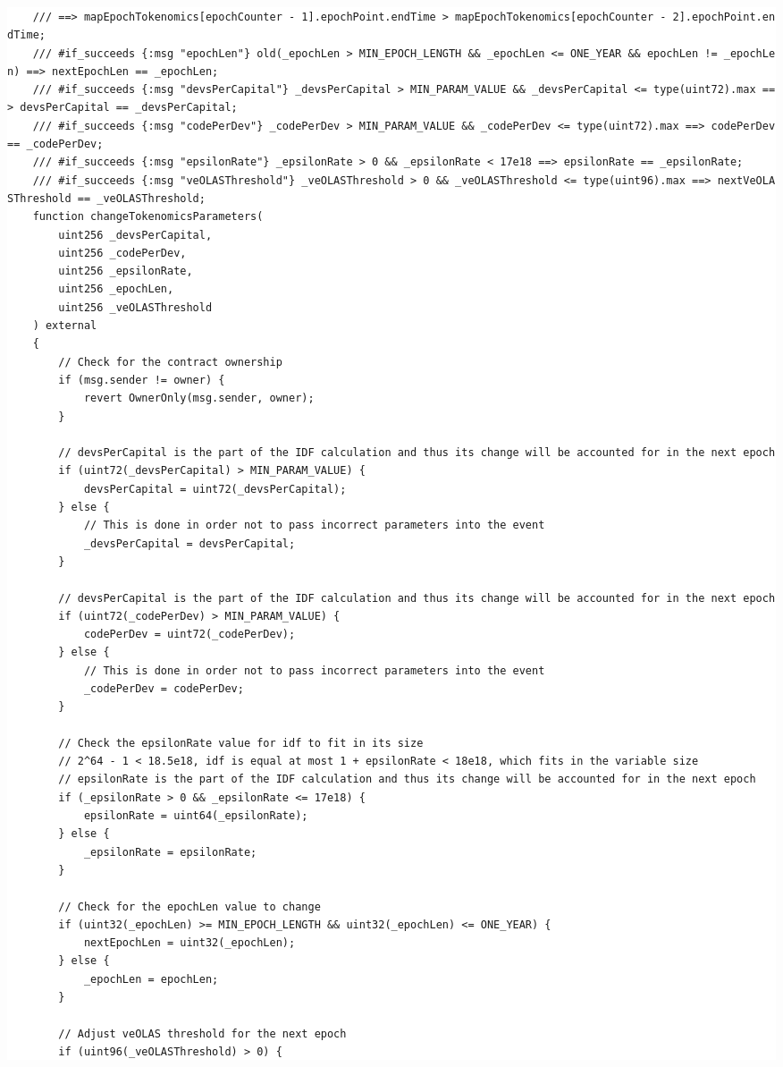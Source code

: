 ```solidity
    /// ==> mapEpochTokenomics[epochCounter - 1].epochPoint.endTime > mapEpochTokenomics[epochCounter - 2].epochPoint.endTime;
    /// #if_succeeds {:msg "epochLen"} old(_epochLen > MIN_EPOCH_LENGTH && _epochLen <= ONE_YEAR && epochLen != _epochLen) ==> nextEpochLen == _epochLen;
    /// #if_succeeds {:msg "devsPerCapital"} _devsPerCapital > MIN_PARAM_VALUE && _devsPerCapital <= type(uint72).max ==> devsPerCapital == _devsPerCapital;
    /// #if_succeeds {:msg "codePerDev"} _codePerDev > MIN_PARAM_VALUE && _codePerDev <= type(uint72).max ==> codePerDev == _codePerDev;
    /// #if_succeeds {:msg "epsilonRate"} _epsilonRate > 0 && _epsilonRate < 17e18 ==> epsilonRate == _epsilonRate;
    /// #if_succeeds {:msg "veOLASThreshold"} _veOLASThreshold > 0 && _veOLASThreshold <= type(uint96).max ==> nextVeOLASThreshold == _veOLASThreshold;
    function changeTokenomicsParameters(
        uint256 _devsPerCapital,
        uint256 _codePerDev,
        uint256 _epsilonRate,
        uint256 _epochLen,
        uint256 _veOLASThreshold
    ) external
    {
        // Check for the contract ownership
        if (msg.sender != owner) {
            revert OwnerOnly(msg.sender, owner);
        }

        // devsPerCapital is the part of the IDF calculation and thus its change will be accounted for in the next epoch
        if (uint72(_devsPerCapital) > MIN_PARAM_VALUE) {
            devsPerCapital = uint72(_devsPerCapital);
        } else {
            // This is done in order not to pass incorrect parameters into the event
            _devsPerCapital = devsPerCapital;
        }

        // devsPerCapital is the part of the IDF calculation and thus its change will be accounted for in the next epoch
        if (uint72(_codePerDev) > MIN_PARAM_VALUE) {
            codePerDev = uint72(_codePerDev);
        } else {
            // This is done in order not to pass incorrect parameters into the event
            _codePerDev = codePerDev;
        }

        // Check the epsilonRate value for idf to fit in its size
        // 2^64 - 1 < 18.5e18, idf is equal at most 1 + epsilonRate < 18e18, which fits in the variable size
        // epsilonRate is the part of the IDF calculation and thus its change will be accounted for in the next epoch
        if (_epsilonRate > 0 && _epsilonRate <= 17e18) {
            epsilonRate = uint64(_epsilonRate);
        } else {
            _epsilonRate = epsilonRate;
        }

        // Check for the epochLen value to change
        if (uint32(_epochLen) >= MIN_EPOCH_LENGTH && uint32(_epochLen) <= ONE_YEAR) {
            nextEpochLen = uint32(_epochLen);
        } else {
            _epochLen = epochLen;
        }

        // Adjust veOLAS threshold for the next epoch
        if (uint96(_veOLASThreshold) > 0) {
```